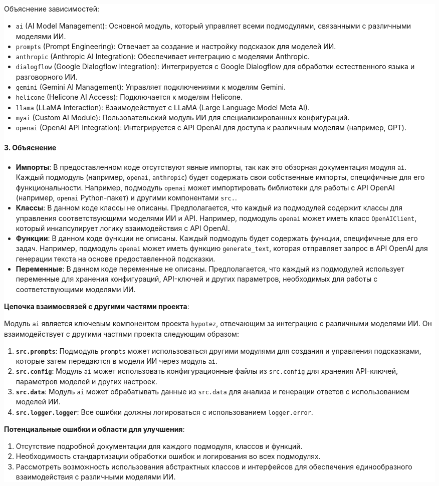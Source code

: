 Объяснение зависимостей:

-   `ai` (AI Model Management): Основной модуль, который управляет всеми подмодулями, связанными с различными моделями ИИ.
-   `prompts` (Prompt Engineering): Отвечает за создание и настройку подсказок для моделей ИИ.
-   `anthropic` (Anthropic AI Integration): Обеспечивает интеграцию с моделями Anthropic.
-   `dialogflow` (Google Dialogflow Integration): Интегрируется с Google Dialogflow для обработки естественного языка и разговорного ИИ.
-   `gemini` (Gemini AI Management): Управляет подключениями к моделям Gemini.
-   `helicone` (Helicone AI Access): Подключается к моделям Helicone.
-   `llama` (LLaMA Interaction): Взаимодействует с LLaMA (Large Language Model Meta AI).
-   `myai` (Custom AI Module): Пользовательский модуль ИИ для специализированных конфигураций.
-   `openai` (OpenAI API Integration): Интегрируется с API OpenAI для доступа к различным моделям (например, GPT).

#### **3. Объяснение**

-   **Импорты**: В предоставленном коде отсутствуют явные импорты, так как это обзорная документация модуля `ai`. Каждый подмодуль (например, `openai`, `anthropic`) будет содержать свои собственные импорты, специфичные для его функциональности. Например, подмодуль `openai` может импортировать библиотеки для работы с API OpenAI (например, `openai` Python-пакет) и другими компонентами `src.`.
-   **Классы**: В данном коде классы не описаны. Предполагается, что каждый из подмодулей содержит классы для управления соответствующими моделями ИИ и API. Например, подмодуль `openai` может иметь класс `OpenAIClient`, который инкапсулирует логику взаимодействия с API OpenAI.
-   **Функции**: В данном коде функции не описаны. Каждый подмодуль будет содержать функции, специфичные для его задач. Например, подмодуль `openai` может иметь функцию `generate_text`, которая отправляет запрос в API OpenAI для генерации текста на основе предоставленной подсказки.
-   **Переменные**: В данном коде переменные не описаны. Предполагается, что каждый из подмодулей использует переменные для хранения конфигураций, API-ключей и других параметров, необходимых для работы с соответствующими моделями ИИ.

**Цепочка взаимосвязей с другими частями проекта**:

Модуль `ai` является ключевым компонентом проекта `hypotez`, отвечающим за интеграцию с различными моделями ИИ. Он взаимодействует с другими частями проекта следующим образом:

1.  **`src.prompts`**: Подмодуль `prompts` может использоваться другими модулями для создания и управления подсказками, которые затем передаются в модели ИИ через модуль `ai`.
2.  **`src.config`**: Модуль `ai` может использовать конфигурационные файлы из `src.config` для хранения API-ключей, параметров моделей и других настроек.
3.  **`src.data`**: Модуль `ai` может обрабатывать данные из `src.data` для анализа и генерации ответов с использованием моделей ИИ.
4.  **`src.logger.logger`**: Все ошибки должны логироваться с использованием `logger.error`.

**Потенциальные ошибки и области для улучшения**:

1.  Отсутствие подробной документации для каждого подмодуля, классов и функций.
2.  Необходимость стандартизации обработки ошибок и логирования во всех подмодулях.
3.  Рассмотреть возможность использования абстрактных классов и интерфейсов для обеспечения единообразного взаимодействия с различными моделями ИИ.